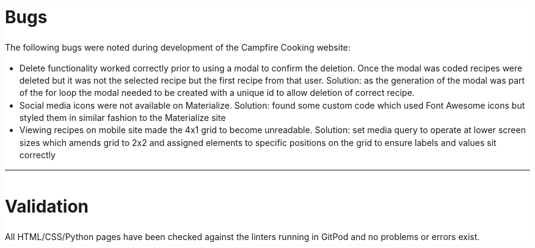 
# **Bugs**
The following bugs were noted during development of the Campfire Cooking website:
- Delete functionality worked correctly prior to using a modal to confirm the deletion. Once the modal was coded recipes were deleted but it was not the selected recipe but the first recipe from that user. Solution: as the generation of the modal was part of the for loop the modal needed to be created with a unique id to allow deletion of correct recipe.
- Social media icons were not available on Materialize. Solution: found some custom code which used Font Awesome icons but styled them in similar fashion to the Materialize site
- Viewing recipes on mobile site made the 4x1 grid to become unreadable. Solution: set media query to operate at lower screen sizes which amends grid to 2x2 and assigned elements to specific positions on the grid to ensure labels and values sit correctly

---

# **Validation**

All HTML/CSS/Python pages have been checked against the linters running in GitPod and no problems or errors exist.